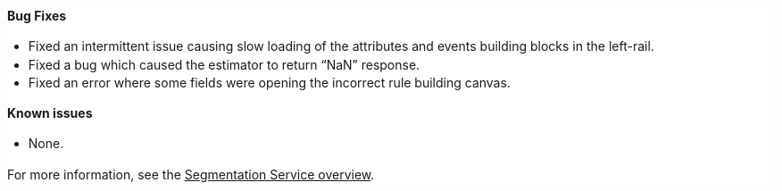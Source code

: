**Bug Fixes**

* Fixed an intermittent issue causing slow loading of the attributes and events building blocks in the left-rail.
* Fixed a bug which caused the estimator to return “NaN” response.
* Fixed an error where some fields were opening the incorrect rule building canvas.

**Known issues**

* None.

For more information, see the [Segmentation Service overview](../../segmentation/home.md).

